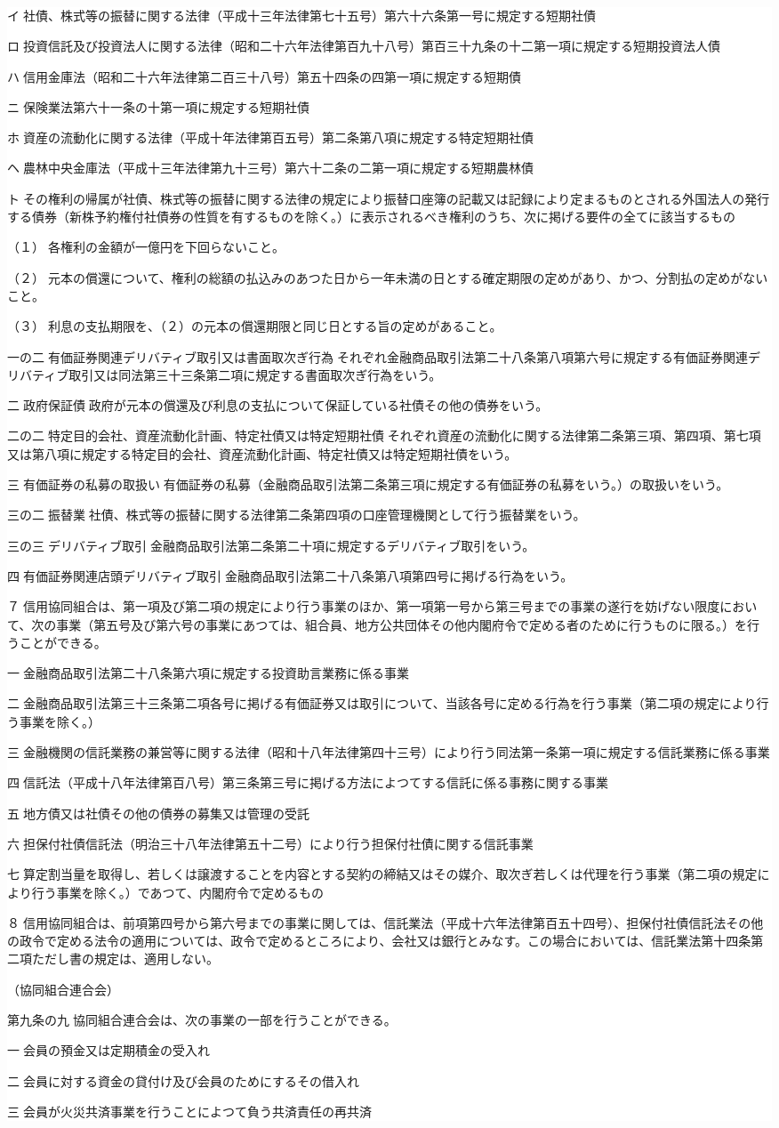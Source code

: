 イ 社債、株式等の振替に関する法律（平成十三年法律第七十五号）第六十六条第一号に規定する短期社債

ロ 投資信託及び投資法人に関する法律（昭和二十六年法律第百九十八号）第百三十九条の十二第一項に規定する短期投資法人債

ハ 信用金庫法（昭和二十六年法律第二百三十八号）第五十四条の四第一項に規定する短期債

ニ 保険業法第六十一条の十第一項に規定する短期社債

ホ 資産の流動化に関する法律（平成十年法律第百五号）第二条第八項に規定する特定短期社債

ヘ 農林中央金庫法（平成十三年法律第九十三号）第六十二条の二第一項に規定する短期農林債

ト その権利の帰属が社債、株式等の振替に関する法律の規定により振替口座簿の記載又は記録により定まるものとされる外国法人の発行する債券（新株予約権付社債券の性質を有するものを除く。）に表示されるべき権利のうち、次に掲げる要件の全てに該当するもの

（１） 各権利の金額が一億円を下回らないこと。

（２） 元本の償還について、権利の総額の払込みのあつた日から一年未満の日とする確定期限の定めがあり、かつ、分割払の定めがないこと。

（３） 利息の支払期限を、（２）の元本の償還期限と同じ日とする旨の定めがあること。

一の二 有価証券関連デリバティブ取引又は書面取次ぎ行為 それぞれ金融商品取引法第二十八条第八項第六号に規定する有価証券関連デリバティブ取引又は同法第三十三条第二項に規定する書面取次ぎ行為をいう。

二 政府保証債 政府が元本の償還及び利息の支払について保証している社債その他の債券をいう。

二の二 特定目的会社、資産流動化計画、特定社債又は特定短期社債 それぞれ資産の流動化に関する法律第二条第三項、第四項、第七項又は第八項に規定する特定目的会社、資産流動化計画、特定社債又は特定短期社債をいう。

三 有価証券の私募の取扱い 有価証券の私募（金融商品取引法第二条第三項に規定する有価証券の私募をいう。）の取扱いをいう。

三の二 振替業 社債、株式等の振替に関する法律第二条第四項の口座管理機関として行う振替業をいう。

三の三 デリバティブ取引 金融商品取引法第二条第二十項に規定するデリバティブ取引をいう。

四 有価証券関連店頭デリバティブ取引 金融商品取引法第二十八条第八項第四号に掲げる行為をいう。

７ 信用協同組合は、第一項及び第二項の規定により行う事業のほか、第一項第一号から第三号までの事業の遂行を妨げない限度において、次の事業（第五号及び第六号の事業にあつては、組合員、地方公共団体その他内閣府令で定める者のために行うものに限る。）を行うことができる。

一 金融商品取引法第二十八条第六項に規定する投資助言業務に係る事業

二 金融商品取引法第三十三条第二項各号に掲げる有価証券又は取引について、当該各号に定める行為を行う事業（第二項の規定により行う事業を除く。）

三 金融機関の信託業務の兼営等に関する法律（昭和十八年法律第四十三号）により行う同法第一条第一項に規定する信託業務に係る事業

四 信託法（平成十八年法律第百八号）第三条第三号に掲げる方法によつてする信託に係る事務に関する事業

五 地方債又は社債その他の債券の募集又は管理の受託

六 担保付社債信託法（明治三十八年法律第五十二号）により行う担保付社債に関する信託事業

七 算定割当量を取得し、若しくは譲渡することを内容とする契約の締結又はその媒介、取次ぎ若しくは代理を行う事業（第二項の規定により行う事業を除く。）であつて、内閣府令で定めるもの

８ 信用協同組合は、前項第四号から第六号までの事業に関しては、信託業法（平成十六年法律第百五十四号）、担保付社債信託法その他の政令で定める法令の適用については、政令で定めるところにより、会社又は銀行とみなす。この場合においては、信託業法第十四条第二項ただし書の規定は、適用しない。

（協同組合連合会）

第九条の九 協同組合連合会は、次の事業の一部を行うことができる。

一 会員の預金又は定期積金の受入れ

二 会員に対する資金の貸付け及び会員のためにするその借入れ

三 会員が火災共済事業を行うことによつて負う共済責任の再共済
